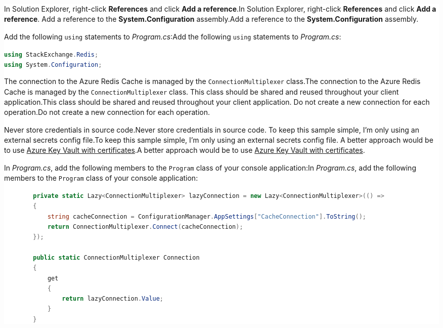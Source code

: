 <span data-ttu-id="bcac9-130">In Solution Explorer, right-click **References** and click **Add a reference**.</span><span class="sxs-lookup"><span data-stu-id="bcac9-130">In Solution Explorer, right-click **References** and click **Add a reference**.</span></span> <span data-ttu-id="bcac9-131">Add a reference to the **System.Configuration** assembly.</span><span class="sxs-lookup"><span data-stu-id="bcac9-131">Add a reference to the **System.Configuration** assembly.</span></span>

<span data-ttu-id="bcac9-132">Add the following `using` statements to *Program.cs*:</span><span class="sxs-lookup"><span data-stu-id="bcac9-132">Add the following `using` statements to *Program.cs*:</span></span>

```csharp
using StackExchange.Redis;
using System.Configuration;
```

<span data-ttu-id="bcac9-133">The connection to the Azure Redis Cache is managed by the `ConnectionMultiplexer` class.</span><span class="sxs-lookup"><span data-stu-id="bcac9-133">The connection to the Azure Redis Cache is managed by the `ConnectionMultiplexer` class.</span></span> <span data-ttu-id="bcac9-134">This class should be shared and reused throughout your client application.</span><span class="sxs-lookup"><span data-stu-id="bcac9-134">This class should be shared and reused throughout your client application.</span></span> <span data-ttu-id="bcac9-135">Do not create a new connection for each operation.</span><span class="sxs-lookup"><span data-stu-id="bcac9-135">Do not create a new connection for each operation.</span></span> 

<span data-ttu-id="bcac9-136">Never store credentials in source code.</span><span class="sxs-lookup"><span data-stu-id="bcac9-136">Never store credentials in source code.</span></span> <span data-ttu-id="bcac9-137">To keep this sample simple, I’m only using an external secrets config file.</span><span class="sxs-lookup"><span data-stu-id="bcac9-137">To keep this sample simple, I’m only using an external secrets config file.</span></span> <span data-ttu-id="bcac9-138">A better approach would be to use [Azure Key Vault with certificates](https://docs.microsoft.com/rest/api/keyvault/certificate-scenarios).</span><span class="sxs-lookup"><span data-stu-id="bcac9-138">A better approach would be to use [Azure Key Vault with certificates](https://docs.microsoft.com/rest/api/keyvault/certificate-scenarios).</span></span>

<span data-ttu-id="bcac9-139">In *Program.cs*, add the following members to the `Program` class of your console application:</span><span class="sxs-lookup"><span data-stu-id="bcac9-139">In *Program.cs*, add the following members to the `Program` class of your console application:</span></span>

```csharp
        private static Lazy<ConnectionMultiplexer> lazyConnection = new Lazy<ConnectionMultiplexer>(() =>
        {
            string cacheConnection = ConfigurationManager.AppSettings["CacheConnection"].ToString();
            return ConnectionMultiplexer.Connect(cacheConnection);
        });

        public static ConnectionMultiplexer Connection
        {
            get
            {
                return lazyConnection.Value;
            }
        }
```
